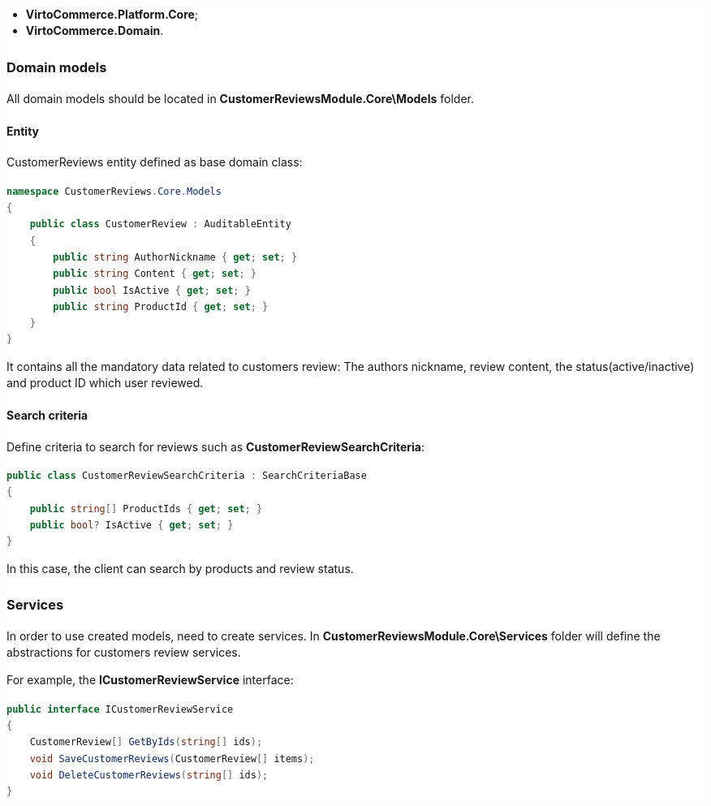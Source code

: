 * **VirtoCommerce.Platform.Core**;
* **VirtoCommerce.Domain**.

### Domain models

All domain models should be located in **CustomerReviewsModule.Core\Models** folder.

#### Entity

CustomerReviews entity defined as base domain class:

```c#
namespace CustomerReviews.Core.Models
{
    public class CustomerReview : AuditableEntity
    {
        public string AuthorNickname { get; set; }
        public string Content { get; set; }
        public bool IsActive { get; set; }
        public string ProductId { get; set; }
    }
}
```

It contains all the mandatory data related to customers review: The authors nickname, review content, the status(active/inactive) and product ID which user reviewed.

#### Search criteria

Define criteria to search for reviews such as **CustomerReviewSearchCriteria**:

```c#
public class CustomerReviewSearchCriteria : SearchCriteriaBase
{
    public string[] ProductIds { get; set; }
    public bool? IsActive { get; set; }
}
```

In this case, the client can search by products and review status.

### Services

In order to use created models, need to create services. In **CustomerReviewsModule.Core\Services** folder will define the abstractions for customers review services.

For example, the **ICustomerReviewService** interface:

```c#
public interface ICustomerReviewService
{
    CustomerReview[] GetByIds(string[] ids);
    void SaveCustomerReviews(CustomerReview[] items);
    void DeleteCustomerReviews(string[] ids);
}
```
